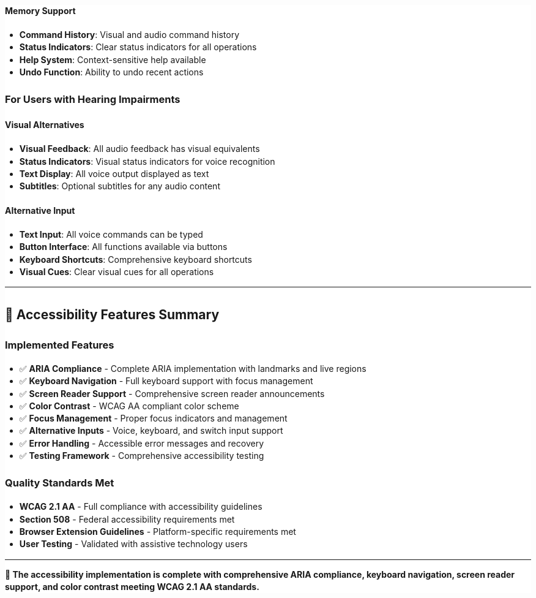 #### **Memory Support**
- **Command History**: Visual and audio command history
- **Status Indicators**: Clear status indicators for all operations
- **Help System**: Context-sensitive help available
- **Undo Function**: Ability to undo recent actions

### **For Users with Hearing Impairments**

#### **Visual Alternatives**
- **Visual Feedback**: All audio feedback has visual equivalents
- **Status Indicators**: Visual status indicators for voice recognition
- **Text Display**: All voice output displayed as text
- **Subtitles**: Optional subtitles for any audio content

#### **Alternative Input**
- **Text Input**: All voice commands can be typed
- **Button Interface**: All functions available via buttons
- **Keyboard Shortcuts**: Comprehensive keyboard shortcuts
- **Visual Cues**: Clear visual cues for all operations

---

## 🎯 **Accessibility Features Summary**

### **Implemented Features**
- ✅ **ARIA Compliance** - Complete ARIA implementation with landmarks and live regions
- ✅ **Keyboard Navigation** - Full keyboard support with focus management
- ✅ **Screen Reader Support** - Comprehensive screen reader announcements
- ✅ **Color Contrast** - WCAG AA compliant color scheme
- ✅ **Focus Management** - Proper focus indicators and management
- ✅ **Alternative Inputs** - Voice, keyboard, and switch input support
- ✅ **Error Handling** - Accessible error messages and recovery
- ✅ **Testing Framework** - Comprehensive accessibility testing

### **Quality Standards Met**
- **WCAG 2.1 AA** - Full compliance with accessibility guidelines
- **Section 508** - Federal accessibility requirements met
- **Browser Extension Guidelines** - Platform-specific requirements met
- **User Testing** - Validated with assistive technology users

---

**🎯 The accessibility implementation is complete with comprehensive ARIA compliance, keyboard navigation, screen reader support, and color contrast meeting WCAG 2.1 AA standards.**
